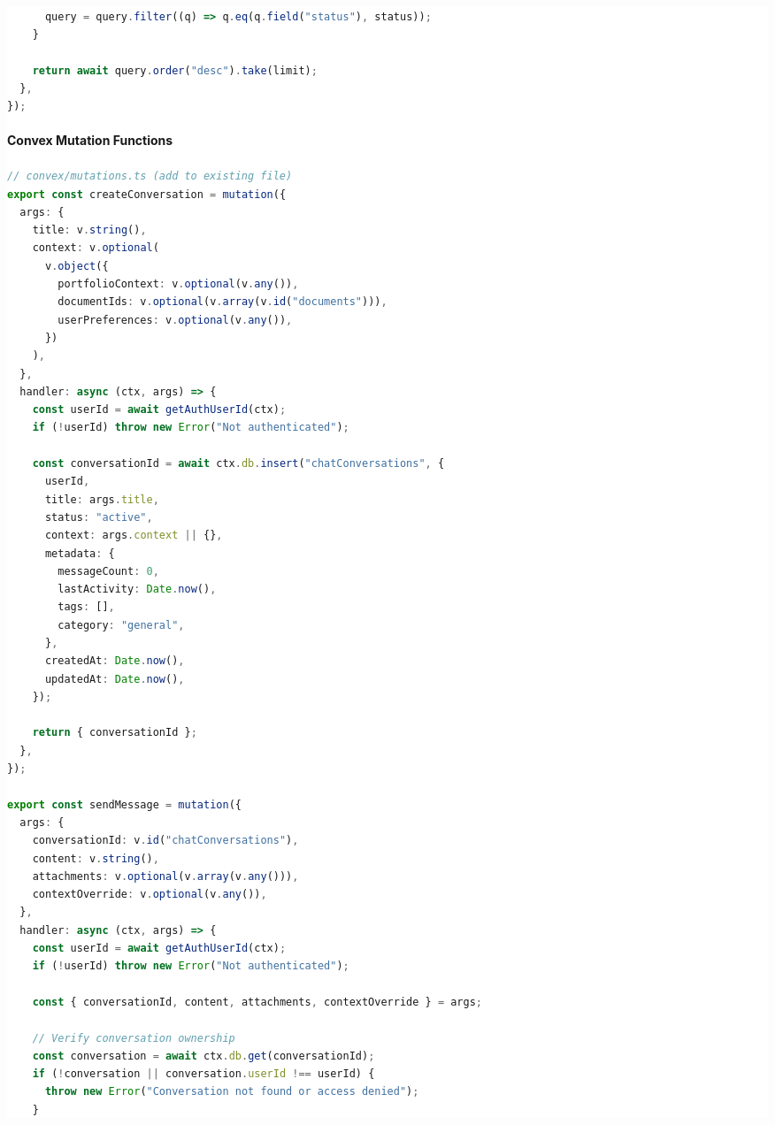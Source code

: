 ```typescript
      query = query.filter((q) => q.eq(q.field("status"), status));
    }

    return await query.order("desc").take(limit);
  },
});
```

#### Convex Mutation Functions

```typescript
// convex/mutations.ts (add to existing file)
export const createConversation = mutation({
  args: {
    title: v.string(),
    context: v.optional(
      v.object({
        portfolioContext: v.optional(v.any()),
        documentIds: v.optional(v.array(v.id("documents"))),
        userPreferences: v.optional(v.any()),
      })
    ),
  },
  handler: async (ctx, args) => {
    const userId = await getAuthUserId(ctx);
    if (!userId) throw new Error("Not authenticated");

    const conversationId = await ctx.db.insert("chatConversations", {
      userId,
      title: args.title,
      status: "active",
      context: args.context || {},
      metadata: {
        messageCount: 0,
        lastActivity: Date.now(),
        tags: [],
        category: "general",
      },
      createdAt: Date.now(),
      updatedAt: Date.now(),
    });

    return { conversationId };
  },
});

export const sendMessage = mutation({
  args: {
    conversationId: v.id("chatConversations"),
    content: v.string(),
    attachments: v.optional(v.array(v.any())),
    contextOverride: v.optional(v.any()),
  },
  handler: async (ctx, args) => {
    const userId = await getAuthUserId(ctx);
    if (!userId) throw new Error("Not authenticated");

    const { conversationId, content, attachments, contextOverride } = args;

    // Verify conversation ownership
    const conversation = await ctx.db.get(conversationId);
    if (!conversation || conversation.userId !== userId) {
      throw new Error("Conversation not found or access denied");
    }
```